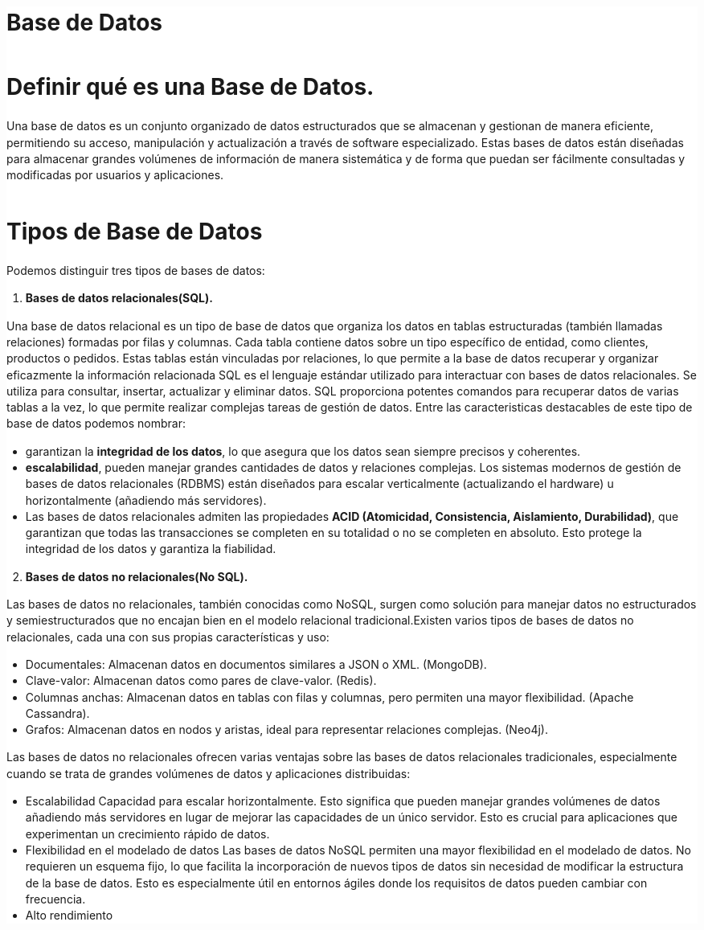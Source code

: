 Base de Datos
=


Definir qué es una Base de Datos.
=
Una base de datos es un conjunto organizado de datos estructurados que se almacenan y gestionan de manera eficiente, permitiendo su acceso,
manipulación y actualización a través de software especializado. Estas bases de datos están diseñadas para almacenar grandes volúmenes de 
información de manera sistemática y de forma que puedan ser fácilmente consultadas y modificadas por usuarios y aplicaciones.

Tipos de Base de Datos
=
Podemos distinguir tres tipos de bases de datos:
1. __Bases de datos relacionales(SQL).__
   
Una base de datos relacional es un tipo de base de datos que organiza los datos en tablas estructuradas (también llamadas relaciones) formadas
por filas y columnas. Cada tabla contiene datos sobre un tipo específico de entidad, como clientes, productos o pedidos. Estas tablas están
vinculadas por relaciones, lo que permite a la base de datos recuperar y organizar eficazmente la información relacionada
SQL es el lenguaje estándar utilizado para interactuar con bases de datos relacionales. Se utiliza para consultar, insertar, actualizar y eliminar
datos. SQL proporciona potentes comandos para recuperar datos de varias tablas a la vez, lo que permite realizar complejas tareas de gestión de datos.
Entre las caracteristicas destacables de este tipo de base de datos podemos nombrar:
  *  garantizan la __integridad de los datos__, lo que asegura que los datos sean siempre precisos y coherentes.
  *  __escalabilidad__, pueden manejar grandes cantidades de datos y relaciones complejas. Los sistemas modernos de gestión de bases de datos
   relacionales (RDBMS) están diseñados para escalar verticalmente (actualizando el hardware) u horizontalmente (añadiendo más servidores).
  * Las bases de datos relacionales admiten las propiedades __ACID (Atomicidad, Consistencia, Aislamiento, Durabilidad)__, que garantizan que
    todas las transacciones se completen en su totalidad o no se completen en absoluto. Esto protege la integridad de los datos y garantiza la fiabilidad.
  
2. __Bases de datos no relacionales(No SQL).__

Las bases de datos no relacionales, también conocidas como NoSQL, surgen como solución para manejar datos no estructurados y semiestructurados que no encajan
bien en el modelo relacional tradicional.Existen varios tipos de bases de datos no relacionales, cada una con sus propias características y uso:
* Documentales: Almacenan datos en documentos similares a JSON o XML. (MongoDB).
* Clave-valor: Almacenan datos como pares de clave-valor. (Redis).
* Columnas anchas: Almacenan datos en tablas con filas y columnas, pero permiten una mayor flexibilidad. (Apache Cassandra).
* Grafos: Almacenan datos en nodos y aristas, ideal para representar relaciones complejas. (Neo4j).

Las bases de datos no relacionales ofrecen varias ventajas sobre las bases de datos relacionales tradicionales, especialmente cuando se trata de grandes
volúmenes de datos y aplicaciones distribuidas:
* Escalabilidad
  Capacidad para escalar horizontalmente. Esto significa que pueden manejar grandes volúmenes de datos añadiendo más servidores en lugar de mejorar las capacidades
  de un único servidor. Esto es crucial para aplicaciones que experimentan un crecimiento rápido de datos.
* Flexibilidad en el modelado de datos
  Las bases de datos NoSQL permiten una mayor flexibilidad en el modelado de datos. No requieren un esquema fijo, lo que facilita la incorporación de nuevos tipos
  de datos sin necesidad de modificar la estructura de la base de datos. Esto es especialmente útil en entornos ágiles donde los requisitos de datos pueden cambiar
  con frecuencia.
* Alto rendimiento